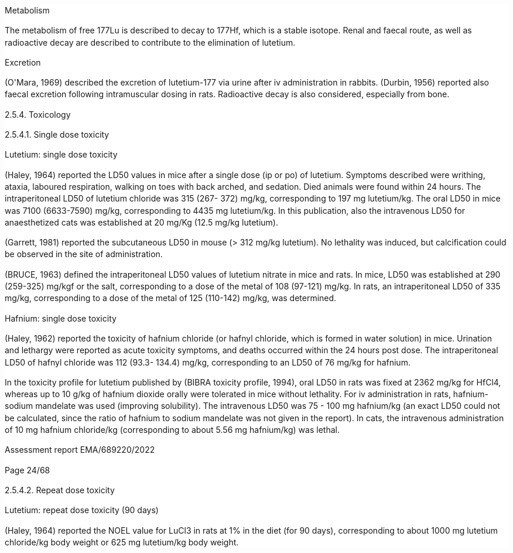 Metabolism

The metabolism of free 177Lu is described to decay to 177Hf, which is a stable isotope. Renal and faecal route, as well as radioactive decay are described to contribute to the elimination of lutetium.

Excretion

(O'Mara, 1969) described the excretion of lutetium-177 via urine after iv administration in rabbits. (Durbin, 1956) reported also faecal excretion following intramuscular dosing in rats. Radioactive decay is also considered, especially from bone.

2.5.4. Toxicology

2.5.4.1. Single dose toxicity

Lutetium: single dose toxicity

(Haley, 1964) reported the LD50 values in mice after a single dose (ip or po) of lutetium. Symptoms described were writhing, ataxia, laboured respiration, walking on toes with back arched, and sedation. Died animals were found within 24 hours. The intraperitoneal LD50 of lutetium chloride was 315 (267- 372) mg/kg, corresponding to 197 mg lutetium/kg. The oral LD50 in mice was 7100 (6633-7590) mg/kg, corresponding to 4435 mg lutetium/kg. In this publication, also the intravenous LD50 for anaesthetized cats was established at 20 mg/Kg (12.5 mg/kg lutetium).

(Garrett, 1981) reported the subcutaneous LD50 in mouse (> 312 mg/kg lutetium). No lethality was induced, but calcification could be observed in the site of administration.

(BRUCE, 1963) defined the intraperitoneal LD50 values of lutetium nitrate in mice and rats. In mice, LD50 was established at 290 (259-325) mg/kgf or the salt, corresponding to a dose of the metal of 108 (97-121) mg/kg. In rats, an intraperitoneal LD50 of 335 mg/kg, corresponding to a dose of the metal of 125 (110-142) mg/kg, was determined.

Hafnium: single dose toxicity

(Haley, 1962) reported the toxicity of hafnium chloride (or hafnyl chloride, which is formed in water solution) in mice. Urination and lethargy were reported as acute toxicity symptoms, and deaths occurred within the 24 hours post dose. The intraperitoneal LD50 of hafnyl chloride was 112 (93.3- 134.4) mg/kg, corresponding to an LD50 of 76 mg/kg for hafnium.

In the toxicity profile for lutetium published by (BIBRA toxicity profile, 1994), oral LD50 in rats was fixed at 2362 mg/kg for HfCl4, whereas up to 10 g/kg of hafnium dioxide orally were tolerated in mice without lethality. For iv administration in rats, hafnium-sodium mandelate was used (improving solubility). The intravenous LD50 was 75 - 100 mg hafnium/kg (an exact LD50 could not be calculated, since the ratio of hafnium to sodium mandelate was not given in the report). In cats, the intravenous administration of 10 mg hafnium chloride/kg (corresponding to about 5.56 mg hafnium/kg) was lethal.

Assessment report EMA/689220/2022

Page 24/68

2.5.4.2. Repeat dose toxicity

Lutetium: repeat dose toxicity (90 days)

(Haley, 1964) reported the NOEL value for LuCl3 in rats at 1% in the diet (for 90 days), corresponding to about 1000 mg lutetium chloride/kg body weight or 625 mg lutetium/kg body weight.
